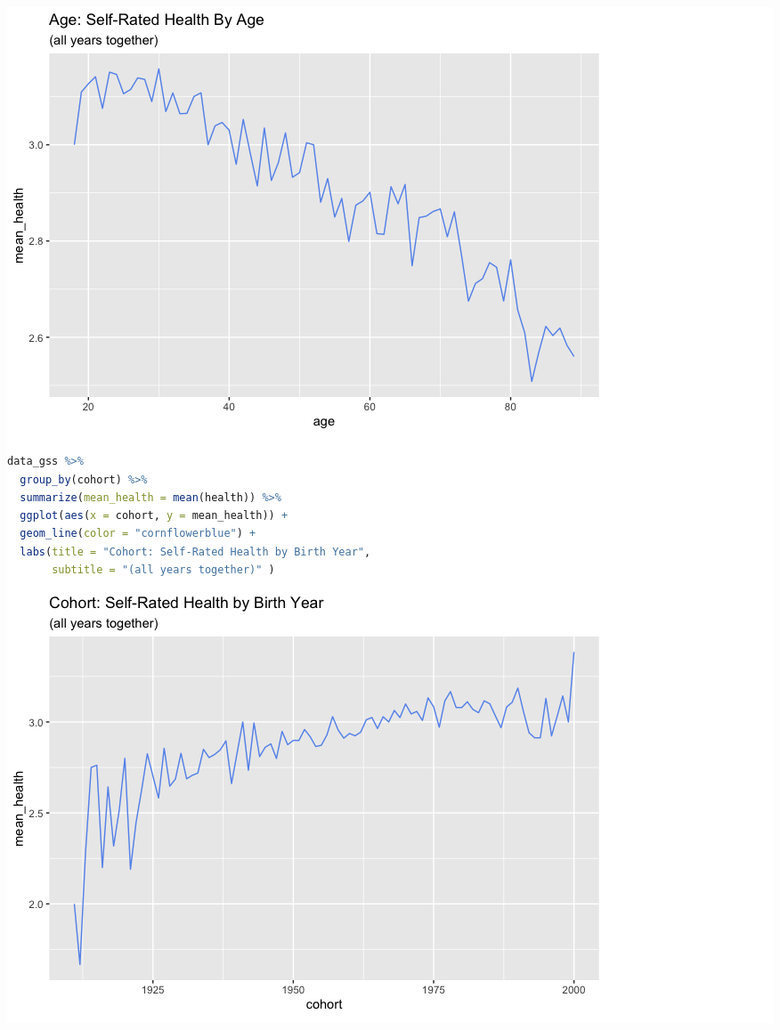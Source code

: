 ![](gss_eda_files/figure-gfm/over_apc-2.png)

``` r
data_gss %>% 
  group_by(cohort) %>% 
  summarize(mean_health = mean(health)) %>% 
  ggplot(aes(x = cohort, y = mean_health)) +
  geom_line(color = "cornflowerblue") +
  labs(title = "Cohort: Self-Rated Health by Birth Year",
       subtitle = "(all years together)" )
```

![](gss_eda_files/figure-gfm/over_apc-3.png)

